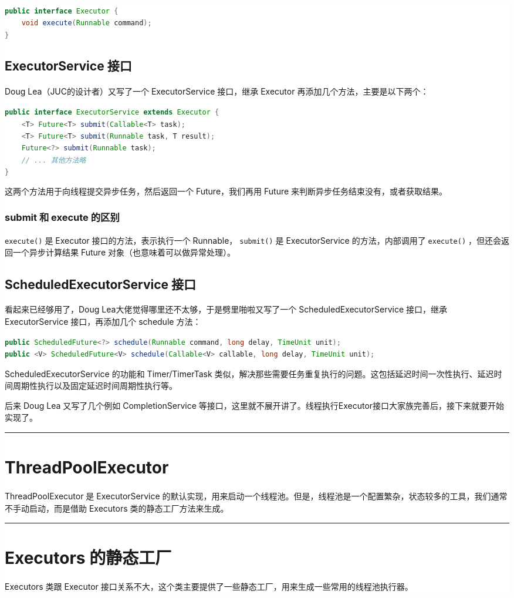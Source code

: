 ```java
public interface Executor {
    void execute(Runnable command);
}
```

## ExecutorService 接口

Doug Lea（JUC的设计者）又写了一个 ExecutorService 接口，继承 Executor 再添加几个方法，主要是以下两个：

```java
public interface ExecutorService extends Executor {
    <T> Future<T> submit(Callable<T> task);
    <T> Future<T> submit(Runnable task, T result);
    Future<?> submit(Runnable task);
    // ... 其他方法略
}
```

这两个方法用于向线程提交异步任务，然后返回一个 Future，我们再用 Future 来判断异步任务结束没有，或者获取结果。

### submit 和 execute 的区别

`execute()` 是 Executor 接口的方法，表示执行一个 Runnable， `submit()` 是 ExecutorService 的方法，内部调用了 `execute()` ，但还会返回一个异步计算结果 Future 对象（也意味着可以做异常处理）。

## ScheduledExecutorService 接口

看起来已经够用了，Doug Lea大佬觉得哪里还不太够，于是劈里啪啦又写了一个 ScheduledExecutorService 接口，继承 ExecutorService 接口，再添加几个 schedule 方法：

```java
public ScheduledFuture<?> schedule(Runnable command, long delay, TimeUnit unit);
public <V> ScheduledFuture<V> schedule(Callable<V> callable, long delay, TimeUnit unit);
```

ScheduledExecutorService 的功能和 Timer/TimerTask 类似，解决那些需要任务重复执行的问题。这包括延迟时间一次性执行、延迟时间周期性执行以及固定延迟时间周期性执行等。

后来 Doug Lea 又写了几个例如 CompletionService 等接口，这里就不展开讲了。线程执行Executor接口大家族完善后，接下来就要开始实现了。

---

# ThreadPoolExecutor

ThreadPoolExecutor 是 ExecutorService 的默认实现，用来启动一个线程池。但是，线程池是一个配置繁杂，状态较多的工具，我们通常不手动启动，而是借助 Executors 类的静态工厂方法来生成。

---

# Executors 的静态工厂

Executors 类跟 Executor 接口关系不大，这个类主要提供了一些静态工厂，用来生成一些常用的线程池执行器。
